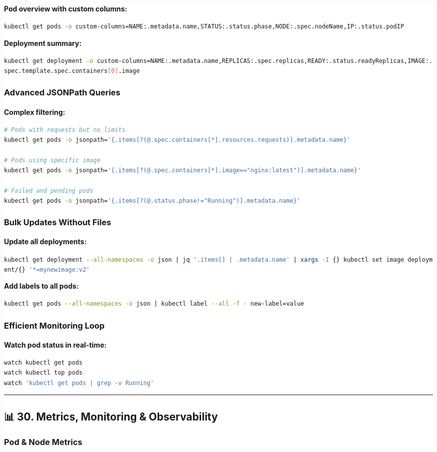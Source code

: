 **Pod overview with custom columns:**
```bash
kubectl get pods -o custom-columns=NAME:.metadata.name,STATUS:.status.phase,NODE:.spec.nodeName,IP:.status.podIP
```

**Deployment summary:**
```bash
kubectl get deployment -o custom-columns=NAME:.metadata.name,REPLICAS:.spec.replicas,READY:.status.readyReplicas,IMAGE:.spec.template.spec.containers[0].image
```

### Advanced JSONPath Queries

**Complex filtering:**
```bash
# Pods with requests but no limits
kubectl get pods -o jsonpath='{.items[?(@.spec.containers[*].resources.requests)].metadata.name}'

# Pods using specific image
kubectl get pods -o jsonpath='{.items[?(@.spec.containers[*].image=="nginx:latest")].metadata.name}'

# Failed and pending pods
kubectl get pods -o jsonpath='{.items[?(@.status.phase!="Running")].metadata.name}'
```

### Bulk Updates Without Files

**Update all deployments:**
```bash
kubectl get deployment --all-namespaces -o json | jq '.items[] | .metadata.name' | xargs -I {} kubectl set image deployment/{} '*=mynewimage:v2'
```

**Add labels to all pods:**
```bash
kubectl get pods --all-namespaces -o json | kubectl label --all -f - new-label=value
```

### Efficient Monitoring Loop

**Watch pod status in real-time:**
```bash
watch kubectl get pods
watch kubectl top pods
watch 'kubectl get pods | grep -v Running'
```

---

## 📊 30. Metrics, Monitoring & Observability

### Pod & Node Metrics
